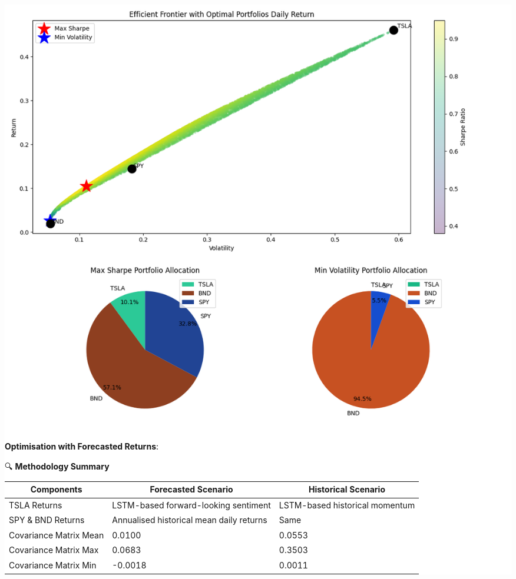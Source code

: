 ![Historical Frontier](insights/portfolio/enhanced_frontier_Daily%20Return.png)
![Historical Allocation](insights/portfolio/allocation_comparison_Daily%20Return.png)

**Optimisation with Forecasted Returns**:

🔍 **Methodology Summary**

| Components             | Forecasted Scenario                      | Historical Scenario             |
| ---------------------- | ---------------------------------------- | ------------------------------- |
| TSLA Returns           | LSTM-based forward-looking sentiment     | LSTM-based historical momentum  |
| SPY & BND Returns      | Annualised historical mean daily returns | Same                            |
| Covariance Matrix Mean | 0.0100                                   | 0.0553                          |
| Covariance Matrix Max  | 0.0683                                   | 0.3503                          |
| Covariance Matrix Min  | -0.0018                                  | 0.0011                          |
